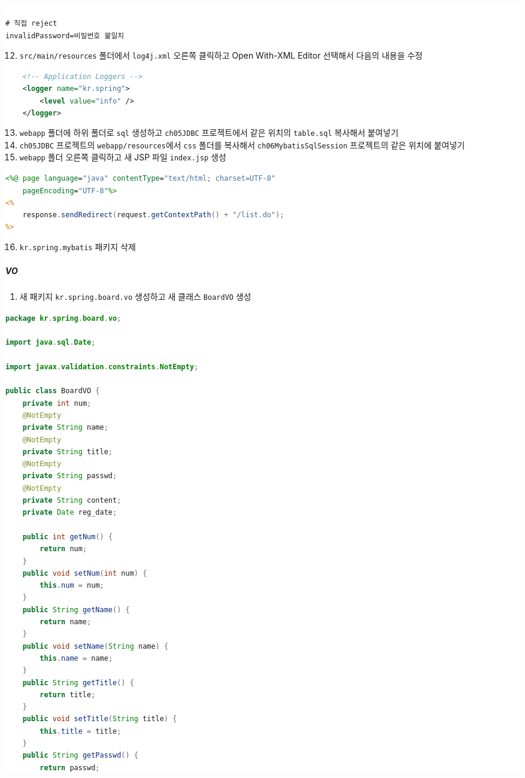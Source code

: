 ```xml

# 직접 reject
invalidPassword=비밀번호 불일치
```
12. `src/main/resources` 폴더에서 `log4j.xml` 오른쪽 클릭하고 Open With-XML Editor 선택해서 다음의 내용을 수정
```xml
	<!-- Application Loggers -->
	<logger name="kr.spring">
		<level value="info" />
	</logger>
```
13. `webapp` 폴더에 하위 폴더로 `sql` 생성하고 `ch05JDBC` 프로젝트에서 같은 위치의 `table.sql` 복사해서 붙여넣기
14. `ch05JDBC` 프로젝트의 `webapp/resources`에서 `css` 폴더를 복사해서 `ch06MybatisSqlSession` 프로젝트의 같은 위치에 붙여넣기
15. `webapp` 폴더 오른쪽 클릭하고 새 JSP 파일 `index.jsp` 생성
```jsp
<%@ page language="java" contentType="text/html; charset=UTF-8"
    pageEncoding="UTF-8"%>
<%
	response.sendRedirect(request.getContextPath() + "/list.do");
%>
```
16. `kr.spring.mybatis` 패키지 삭제

##### VO

1. 새 패키지 `kr.spring.board.vo` 생성하고 새 클래스 `BoardVO` 생성
```java
package kr.spring.board.vo;

import java.sql.Date;

import javax.validation.constraints.NotEmpty;

public class BoardVO {
	private int num;
	@NotEmpty
	private String name;
	@NotEmpty
	private String title;
	@NotEmpty
	private String passwd;
	@NotEmpty
	private String content;
	private Date reg_date;
	
	public int getNum() {
		return num;
	}
	public void setNum(int num) {
		this.num = num;
	}
	public String getName() {
		return name;
	}
	public void setName(String name) {
		this.name = name;
	}
	public String getTitle() {
		return title;
	}
	public void setTitle(String title) {
		this.title = title;
	}
	public String getPasswd() {
		return passwd;
```
